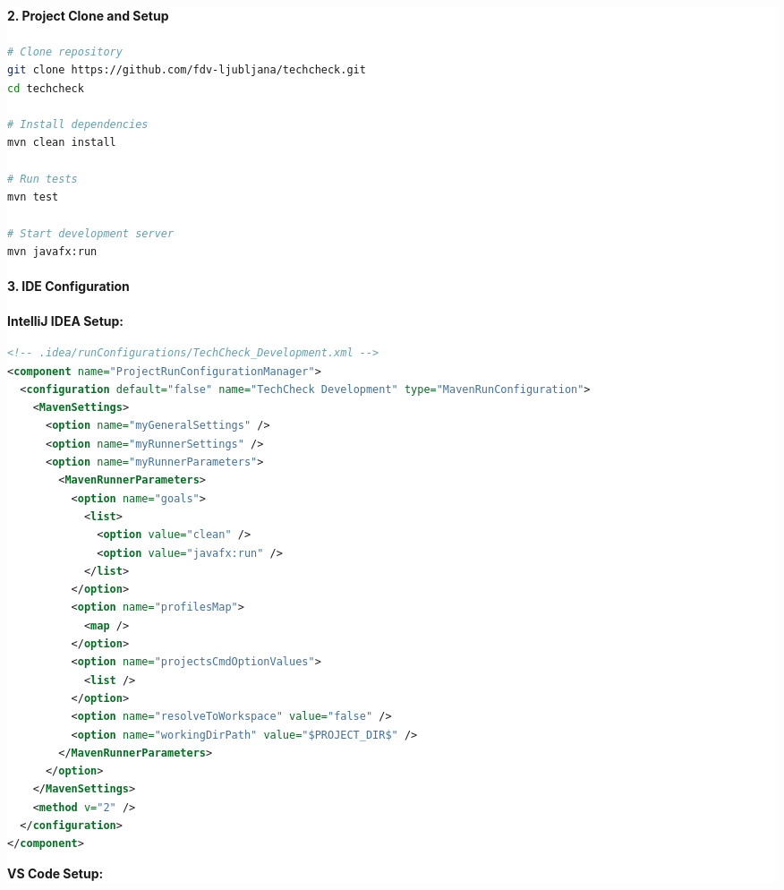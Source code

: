 #### **2. Project Clone and Setup**

```bash
# Clone repository
git clone https://github.com/fdv-ljubljana/techcheck.git
cd techcheck

# Install dependencies
mvn clean install

# Run tests
mvn test

# Start development server
mvn javafx:run
```

#### **3. IDE Configuration**

**IntelliJ IDEA Setup:**

```xml
<!-- .idea/runConfigurations/TechCheck_Development.xml -->
<component name="ProjectRunConfigurationManager">
  <configuration default="false" name="TechCheck Development" type="MavenRunConfiguration">
    <MavenSettings>
      <option name="myGeneralSettings" />
      <option name="myRunnerSettings" />
      <option name="myRunnerParameters">
        <MavenRunnerParameters>
          <option name="goals">
            <list>
              <option value="clean" />
              <option value="javafx:run" />
            </list>
          </option>
          <option name="profilesMap">
            <map />
          </option>
          <option name="projectsCmdOptionValues">
            <list />
          </option>
          <option name="resolveToWorkspace" value="false" />
          <option name="workingDirPath" value="$PROJECT_DIR$" />
        </MavenRunnerParameters>
      </option>
    </MavenSettings>
    <method v="2" />
  </configuration>
</component>
```

**VS Code Setup:**
